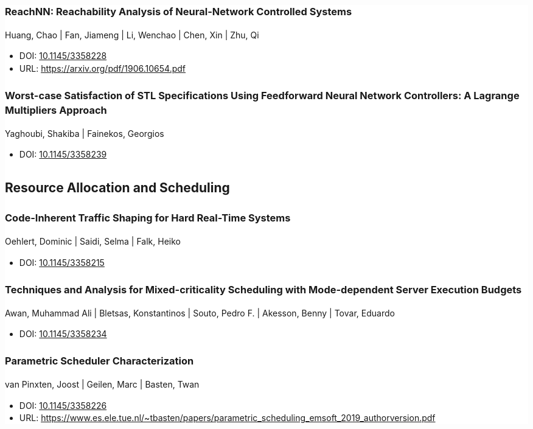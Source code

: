 ### ReachNN: Reachability Analysis of Neural-Network Controlled Systems
Huang, Chao | Fan, Jiameng | Li, Wenchao | Chen, Xin | Zhu, Qi
* DOI: [10.1145/3358228](https://doi.org/10.1145/3358228)
* URL: <https://arxiv.org/pdf/1906.10654.pdf>

### Worst-case Satisfaction of STL Specifications Using Feedforward Neural Network Controllers: A Lagrange Multipliers Approach
Yaghoubi, Shakiba | Fainekos, Georgios
* DOI: [10.1145/3358239](https://doi.org/10.1145/3358239)

## Resource Allocation and Scheduling

### Code-Inherent Traffic Shaping for Hard Real-Time Systems
Oehlert, Dominic | Saidi, Selma | Falk, Heiko
* DOI: [10.1145/3358215](https://doi.org/10.1145/3358215)

### Techniques and Analysis for Mixed-criticality Scheduling with Mode-dependent Server Execution Budgets
Awan, Muhammad Ali | Bletsas, Konstantinos | Souto, Pedro F. | Akesson, Benny | Tovar, Eduardo
* DOI: [10.1145/3358234](https://doi.org/10.1145/3358234)

### Parametric Scheduler Characterization
van Pinxten, Joost | Geilen, Marc | Basten, Twan
* DOI: [10.1145/3358226](https://doi.org/10.1145/3358226)
* URL: <https://www.es.ele.tue.nl/~tbasten/papers/parametric_scheduling_emsoft_2019_authorversion.pdf>

